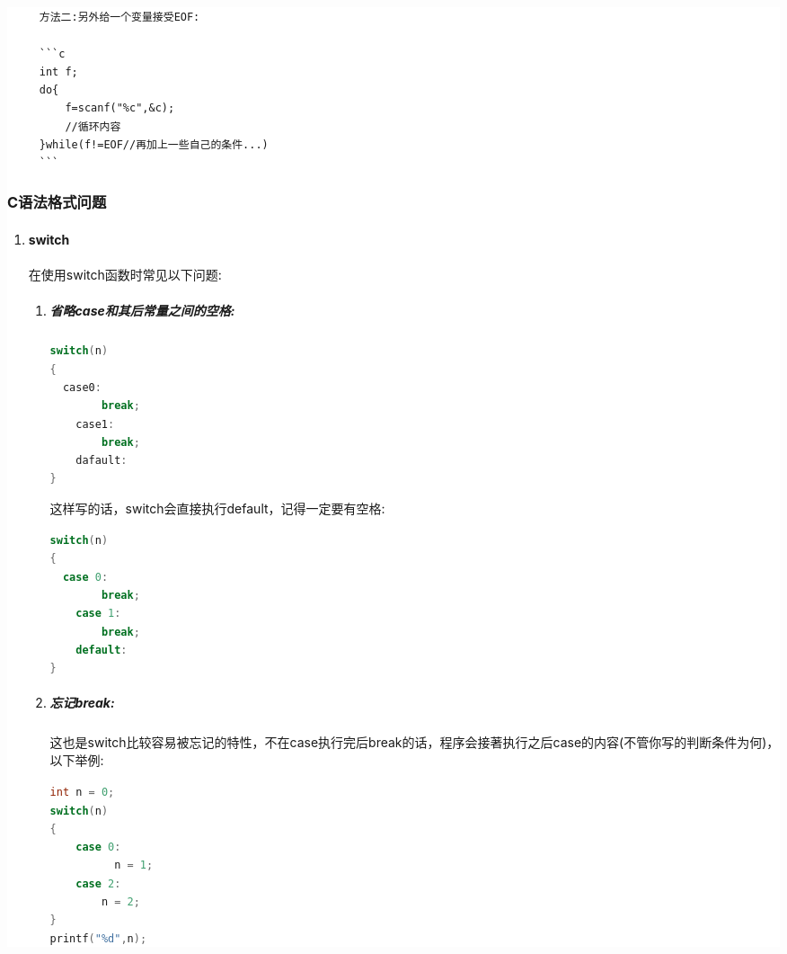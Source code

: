          方法二:另外给一个变量接受EOF:
   
         ```c
         int f;
         do{
             f=scanf("%c",&c);
             //循环内容
         }while(f!=EOF//再加上一些自己的条件...)
         ```

### C语法格式问题

1. #### switch 

   在使用switch函数时常见以下问题:

   1. ##### 省略case和其后常量之间的空格:

      ```c
      switch(n)
      {
      	case0:
              break;
          case1:
              break;
          dafault:
      }
      ```

      这样写的话，switch会直接执行default，记得一定要有空格:

      ```c
      switch(n)
      {
      	case 0:
              break;
          case 1:
              break;
          default:
      }
      ```

   2. ##### 忘记break:

      这也是switch比较容易被忘记的特性，不在case执行完后break的话，程序会接著执行之后case的内容(不管你写的判断条件为何)，以下举例:

      ```c
      int n = 0;
      switch(n)
      {
          case 0:
             	n = 1;
          case 2:
              n = 2;
      }
      printf("%d",n);
      ```
